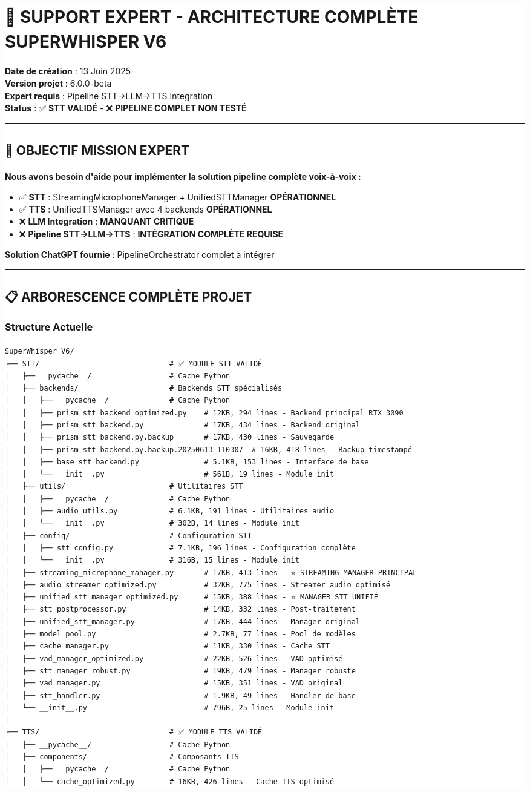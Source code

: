 # 🎯 **SUPPORT EXPERT - ARCHITECTURE COMPLÈTE SUPERWHISPER V6**

**Date de création** : 13 Juin 2025  
**Version projet** : 6.0.0-beta  
**Expert requis** : Pipeline STT→LLM→TTS Integration  
**Status** : ✅ **STT VALIDÉ** - ❌ **PIPELINE COMPLET NON TESTÉ**  

---

## 🎯 **OBJECTIF MISSION EXPERT**

**Nous avons besoin d'aide pour implémenter la solution pipeline complète voix-à-voix :**
- ✅ **STT** : StreamingMicrophoneManager + UnifiedSTTManager **OPÉRATIONNEL**
- ✅ **TTS** : UnifiedTTSManager avec 4 backends **OPÉRATIONNEL** 
- ❌ **LLM Integration** : **MANQUANT CRITIQUE**
- ❌ **Pipeline STT→LLM→TTS** : **INTÉGRATION COMPLÈTE REQUISE**

**Solution ChatGPT fournie** : PipelineOrchestrator complet à intégrer

---

## 📋 **ARBORESCENCE COMPLÈTE PROJET**

### **Structure Actuelle**
```
SuperWhisper_V6/
├── STT/                              # ✅ MODULE STT VALIDÉ
│   ├── __pycache__/                  # Cache Python
│   ├── backends/                     # Backends STT spécialisés
│   │   ├── __pycache__/              # Cache Python
│   │   ├── prism_stt_backend_optimized.py    # 12KB, 294 lines - Backend principal RTX 3090
│   │   ├── prism_stt_backend.py              # 17KB, 434 lines - Backend original
│   │   ├── prism_stt_backend.py.backup       # 17KB, 430 lines - Sauvegarde
│   │   ├── prism_stt_backend.py.backup.20250613_110307  # 16KB, 418 lines - Backup timestampé
│   │   ├── base_stt_backend.py               # 5.1KB, 153 lines - Interface de base
│   │   └── __init__.py                       # 561B, 19 lines - Module init
│   ├── utils/                        # Utilitaires STT
│   │   ├── __pycache__/              # Cache Python
│   │   ├── audio_utils.py            # 6.1KB, 191 lines - Utilitaires audio
│   │   └── __init__.py               # 302B, 14 lines - Module init
│   ├── config/                       # Configuration STT
│   │   ├── stt_config.py             # 7.1KB, 196 lines - Configuration complète
│   │   └── __init__.py               # 316B, 15 lines - Module init
│   ├── streaming_microphone_manager.py       # 17KB, 413 lines - ⭐ STREAMING MANAGER PRINCIPAL
│   ├── audio_streamer_optimized.py           # 32KB, 775 lines - Streamer audio optimisé
│   ├── unified_stt_manager_optimized.py      # 15KB, 388 lines - ⭐ MANAGER STT UNIFIÉ
│   ├── stt_postprocessor.py                  # 14KB, 332 lines - Post-traitement
│   ├── unified_stt_manager.py                # 17KB, 444 lines - Manager original
│   ├── model_pool.py                         # 2.7KB, 77 lines - Pool de modèles
│   ├── cache_manager.py                      # 11KB, 330 lines - Cache STT
│   ├── vad_manager_optimized.py              # 22KB, 526 lines - VAD optimisé
│   ├── stt_manager_robust.py                 # 19KB, 479 lines - Manager robuste
│   ├── vad_manager.py                        # 15KB, 351 lines - VAD original
│   ├── stt_handler.py                        # 1.9KB, 49 lines - Handler de base
│   └── __init__.py                           # 796B, 25 lines - Module init
│
├── TTS/                              # ✅ MODULE TTS VALIDÉ
│   ├── __pycache__/                  # Cache Python
│   ├── components/                   # Composants TTS
│   │   ├── __pycache__/              # Cache Python
│   │   └── cache_optimized.py        # 16KB, 426 lines - Cache TTS optimisé
```